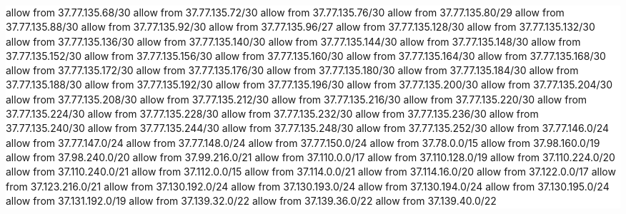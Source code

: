 allow from 37.77.135.68/30
allow from 37.77.135.72/30
allow from 37.77.135.76/30
allow from 37.77.135.80/29
allow from 37.77.135.88/30
allow from 37.77.135.92/30
allow from 37.77.135.96/27
allow from 37.77.135.128/30
allow from 37.77.135.132/30
allow from 37.77.135.136/30
allow from 37.77.135.140/30
allow from 37.77.135.144/30
allow from 37.77.135.148/30
allow from 37.77.135.152/30
allow from 37.77.135.156/30
allow from 37.77.135.160/30
allow from 37.77.135.164/30
allow from 37.77.135.168/30
allow from 37.77.135.172/30
allow from 37.77.135.176/30
allow from 37.77.135.180/30
allow from 37.77.135.184/30
allow from 37.77.135.188/30
allow from 37.77.135.192/30
allow from 37.77.135.196/30
allow from 37.77.135.200/30
allow from 37.77.135.204/30
allow from 37.77.135.208/30
allow from 37.77.135.212/30
allow from 37.77.135.216/30
allow from 37.77.135.220/30
allow from 37.77.135.224/30
allow from 37.77.135.228/30
allow from 37.77.135.232/30
allow from 37.77.135.236/30
allow from 37.77.135.240/30
allow from 37.77.135.244/30
allow from 37.77.135.248/30
allow from 37.77.135.252/30
allow from 37.77.146.0/24
allow from 37.77.147.0/24
allow from 37.77.148.0/24
allow from 37.77.150.0/24
allow from 37.78.0.0/15
allow from 37.98.160.0/19
allow from 37.98.240.0/20
allow from 37.99.216.0/21
allow from 37.110.0.0/17
allow from 37.110.128.0/19
allow from 37.110.224.0/20
allow from 37.110.240.0/21
allow from 37.112.0.0/15
allow from 37.114.0.0/21
allow from 37.114.16.0/20
allow from 37.122.0.0/17
allow from 37.123.216.0/21
allow from 37.130.192.0/24
allow from 37.130.193.0/24
allow from 37.130.194.0/24
allow from 37.130.195.0/24
allow from 37.131.192.0/19
allow from 37.139.32.0/22
allow from 37.139.36.0/22
allow from 37.139.40.0/22